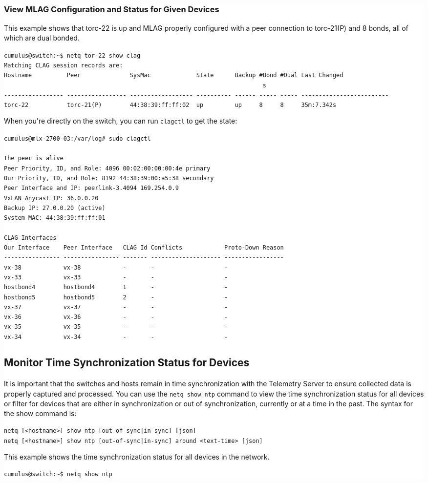 ### View MLAG Configuration and Status for Given Devices

This example shows that torc-22 is up and MLAG properly configured
with a peer connection to torc-21(P) and 8 bonds, all of which are dual bonded.

    cumulus@switch:~$ netq tor-22 show clag
    Matching CLAG session records are:
    Hostname          Peer              SysMac             State      Backup #Bond #Dual Last Changed
                                                                              s
    ----------------- ----------------- ------------------ ---------- ------ ----- ----- -------------------------
    torc-22           torc-21(P)        44:38:39:ff:ff:02  up         up     8     8     35m:7.342s

When you're directly on the switch, you can run `clagctl` to get the
state:

    cumulus@mlx-2700-03:/var/log# sudo clagctl
     
    The peer is alive
    Peer Priority, ID, and Role: 4096 00:02:00:00:00:4e primary
    Our Priority, ID, and Role: 8192 44:38:39:00:a5:38 secondary
    Peer Interface and IP: peerlink-3.4094 169.254.0.9
    VxLAN Anycast IP: 36.0.0.20
    Backup IP: 27.0.0.20 (active)
    System MAC: 44:38:39:ff:ff:01
     
    CLAG Interfaces
    Our Interface    Peer Interface   CLAG Id Conflicts            Proto-Down Reason
    ---------------- ---------------- ------- -------------------- -----------------
    vx-38            vx-38            -       -                    -
    vx-33            vx-33            -       -                    -
    hostbond4        hostbond4        1       -                    -
    hostbond5        hostbond5        2       -                    -
    vx-37            vx-37            -       -                    -
    vx-36            vx-36            -       -                    -
    vx-35            vx-35            -       -                    -
    vx-34            vx-34            -       -                    -

## Monitor Time Synchronization Status for Devices

It is important that the switches and hosts remain in time
synchronization with the Telemetry Server to ensure collected data is
properly captured and processed. You can use the `netq show ntp` command
to view the time synchronization status for all devices or filter for
devices that are either in synchronization or out of synchronization,
currently or at a time in the past. The syntax for the show command is:

    netq [<hostname>] show ntp [out-of-sync|in-sync] [json]
    netq [<hostname>] show ntp [out-of-sync|in-sync] around <text-time> [json]

This example shows the time synchronization status for all devices in
the network.

    cumulus@switch:~$ netq show ntp
     